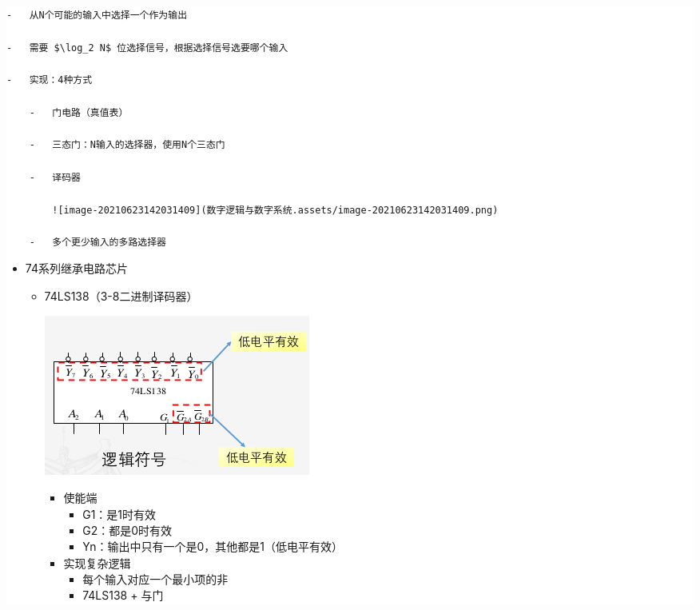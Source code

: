     -   从N个可能的输入中选择一个作为输出

    -   需要 $\log_2 N$ 位选择信号，根据选择信号选要哪个输入

    -   实现：4种方式

        -   门电路（真值表）

        -   三态门：N输入的选择器，使用N个三态门

        -   译码器

            ![image-20210623142031409](数字逻辑与数字系统.assets/image-20210623142031409.png)

        -   多个更少输入的多路选择器

-   74系列继承电路芯片

    -   74LS138（3-8二进制译码器）

        ![image-20210623142404378](数字逻辑与数字系统.assets/image-20210623142404378.png)

        -   使能端
            -   G1：是1时有效
            -   G2：都是0时有效
            -   Yn：输出中只有一个是0，其他都是1（低电平有效）
        -   实现复杂逻辑
            -   每个输入对应一个最小项的非
            -   74LS138 + 与门
            
